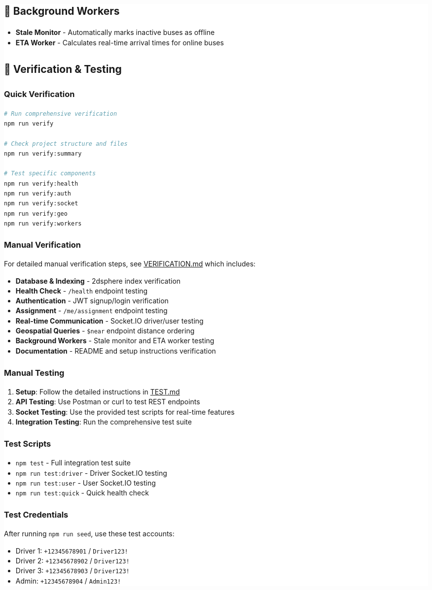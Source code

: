 ## 🚌 Background Workers

- **Stale Monitor** - Automatically marks inactive buses as offline
- **ETA Worker** - Calculates real-time arrival times for online buses

## 🧪 Verification & Testing

### Quick Verification

```bash
# Run comprehensive verification
npm run verify

# Check project structure and files
npm run verify:summary

# Test specific components
npm run verify:health
npm run verify:auth
npm run verify:socket
npm run verify:geo
npm run verify:workers
```

### Manual Verification

For detailed manual verification steps, see [VERIFICATION.md](./VERIFICATION.md) which includes:

- **Database & Indexing** - 2dsphere index verification
- **Health Check** - `/health` endpoint testing
- **Authentication** - JWT signup/login verification
- **Assignment** - `/me/assignment` endpoint testing
- **Real-time Communication** - Socket.IO driver/user testing
- **Geospatial Queries** - `$near` endpoint distance ordering
- **Background Workers** - Stale monitor and ETA worker testing
- **Documentation** - README and setup instructions verification

### Manual Testing
1. **Setup**: Follow the detailed instructions in [TEST.md](./TEST.md)
2. **API Testing**: Use Postman or curl to test REST endpoints
3. **Socket Testing**: Use the provided test scripts for real-time features
4. **Integration Testing**: Run the comprehensive test suite

### Test Scripts
- `npm test` - Full integration test suite
- `npm run test:driver` - Driver Socket.IO testing
- `npm run test:user` - User Socket.IO testing
- `npm run test:quick` - Quick health check

### Test Credentials
After running `npm run seed`, use these test accounts:
- Driver 1: `+12345678901` / `Driver123!`
- Driver 2: `+12345678902` / `Driver123!`
- Driver 3: `+12345678903` / `Driver123!`
- Admin: `+12345678904` / `Admin123!`
